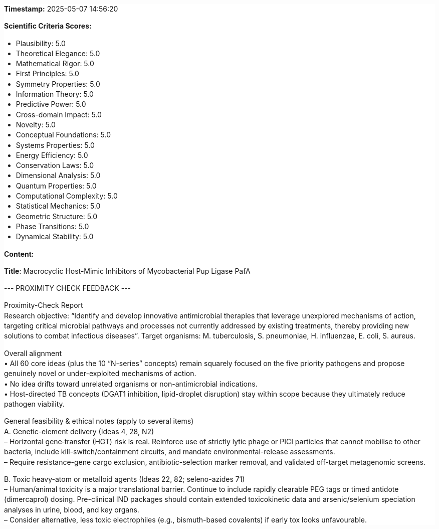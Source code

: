**Timestamp:** 2025-05-07 14:56:20

**Scientific Criteria Scores:**

- Plausibility: 5.0
- Theoretical Elegance: 5.0
- Mathematical Rigor: 5.0
- First Principles: 5.0
- Symmetry Properties: 5.0
- Information Theory: 5.0
- Predictive Power: 5.0
- Cross-domain Impact: 5.0
- Novelty: 5.0
- Conceptual Foundations: 5.0
- Systems Properties: 5.0
- Energy Efficiency: 5.0
- Conservation Laws: 5.0
- Dimensional Analysis: 5.0
- Quantum Properties: 5.0
- Computational Complexity: 5.0
- Statistical Mechanics: 5.0
- Geometric Structure: 5.0
- Phase Transitions: 5.0
- Dynamical Stability: 5.0

**Content:**

**Title**: Macrocyclic Host-Mimic Inhibitors of Mycobacterial Pup Ligase PafA

--- PROXIMITY CHECK FEEDBACK ---

Proximity-Check Report   
Research objective: “Identify and develop innovative antimicrobial therapies that leverage unexplored mechanisms of action, targeting critical microbial pathways and processes not currently addressed by existing treatments, thereby providing new solutions to combat infectious diseases”. Target organisms: M. tuberculosis, S. pneumoniae, H. influenzae, E. coli, S. aureus.

Overall alignment  
• All 60 core ideas (plus the 10 “N-series” concepts) remain squarely focused on the five priority pathogens and propose genuinely novel or under-exploited mechanisms of action.  
• No idea drifts toward unrelated organisms or non-antimicrobial indications.  
• Host-directed TB concepts (DGAT1 inhibition, lipid-droplet disruption) stay within scope because they ultimately reduce pathogen viability.

General feasibility & ethical notes (apply to several items)  
A. Genetic-element delivery (Ideas 4, 28, N2)  
   – Horizontal gene‐transfer (HGT) risk is real. Reinforce use of strictly lytic phage or PICI particles that cannot mobilise to other bacteria, include kill-switch/containment circuits, and mandate environmental-release assessments.  
   – Require resistance-gene cargo exclusion, antibiotic-selection marker removal, and validated off-target metagenomic screens.

B. Toxic heavy-atom or metalloid agents (Ideas 22, 82; seleno-azides 71)  
   – Human/animal toxicity is a major translational barrier. Continue to include rapidly clearable PEG tags or timed antidote (dimercaprol) dosing. Pre-clinical IND packages should contain extended toxicokinetic data and arsenic/selenium speciation analyses in urine, blood, and key organs.  
   – Consider alternative, less toxic electrophiles (e.g., bismuth-based covalents) if early tox looks unfavourable.
